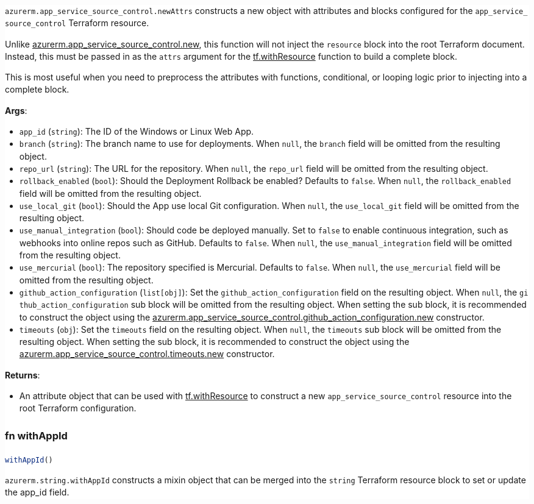 
`azurerm.app_service_source_control.newAttrs` constructs a new object with attributes and blocks configured for the `app_service_source_control`
Terraform resource.

Unlike [azurerm.app_service_source_control.new](#fn-new), this function will not inject the `resource`
block into the root Terraform document. Instead, this must be passed in as the `attrs` argument for the
[tf.withResource](https://github.com/tf-libsonnet/core/tree/main/docs#fn-withresource) function to build a complete block.

This is most useful when you need to preprocess the attributes with functions, conditional, or looping logic prior to
injecting into a complete block.

**Args**:
  - `app_id` (`string`): The ID of the Windows or Linux Web App.
  - `branch` (`string`): The branch name to use for deployments. When `null`, the `branch` field will be omitted from the resulting object.
  - `repo_url` (`string`): The URL for the repository. When `null`, the `repo_url` field will be omitted from the resulting object.
  - `rollback_enabled` (`bool`): Should the Deployment Rollback be enabled? Defaults to `false`. When `null`, the `rollback_enabled` field will be omitted from the resulting object.
  - `use_local_git` (`bool`): Should the App use local Git configuration. When `null`, the `use_local_git` field will be omitted from the resulting object.
  - `use_manual_integration` (`bool`): Should code be deployed manually. Set to `false` to enable continuous integration, such as webhooks into online repos such as GitHub. Defaults to `false`. When `null`, the `use_manual_integration` field will be omitted from the resulting object.
  - `use_mercurial` (`bool`): The repository specified is Mercurial. Defaults to `false`. When `null`, the `use_mercurial` field will be omitted from the resulting object.
  - `github_action_configuration` (`list[obj]`): Set the `github_action_configuration` field on the resulting object. When `null`, the `github_action_configuration` sub block will be omitted from the resulting object. When setting the sub block, it is recommended to construct the object using the [azurerm.app_service_source_control.github_action_configuration.new](#fn-github_action_configurationnew) constructor.
  - `timeouts` (`obj`): Set the `timeouts` field on the resulting object. When `null`, the `timeouts` sub block will be omitted from the resulting object. When setting the sub block, it is recommended to construct the object using the [azurerm.app_service_source_control.timeouts.new](#fn-timeoutsnew) constructor.

**Returns**:
  - An attribute object that can be used with [tf.withResource](https://github.com/tf-libsonnet/core/tree/main/docs#fn-withresource) to construct a new `app_service_source_control` resource into the root Terraform configuration.


### fn withAppId

```ts
withAppId()
```

`azurerm.string.withAppId` constructs a mixin object that can be merged into the `string`
Terraform resource block to set or update the app_id field.
